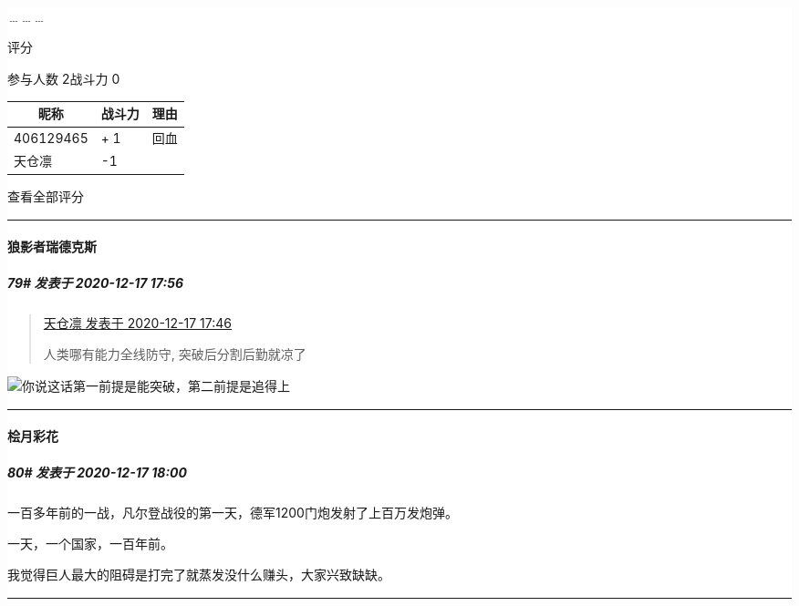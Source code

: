

﹍﹍﹍

评分





 参与人数 2战斗力 0

|昵称|战斗力|理由|
|----|---|---|
| 406129465| + 1|回血|
| 天仓凛|-1||



查看全部评分






*****

####  狼影者瑞德克斯  
##### 79#       发表于 2020-12-17 17:56



<blockquote><a href="httphttps://bbs.saraba1st.com/2b/forum.php?mod=redirect&amp;goto=findpost&amp;pid=49753200&amp;ptid=1978059" target="_blank">天仓凛 发表于 2020-12-17 17:46</a>

人类哪有能力全线防守, 突破后分割后勤就凉了</blockquote>
<img src="https://static.saraba1st.com/image/smiley/face2017/067.png" referrerpolicy="no-referrer">你说这话第一前提是能突破，第二前提是追得上







*****

####  桧月彩花  
##### 80#       发表于 2020-12-17 18:00




一百多年前的一战，凡尔登战役的第一天，德军1200门炮发射了上百万发炮弹。


一天，一个国家，一百年前。


我觉得巨人最大的阻碍是打完了就蒸发没什么赚头，大家兴致缺缺。







*****
